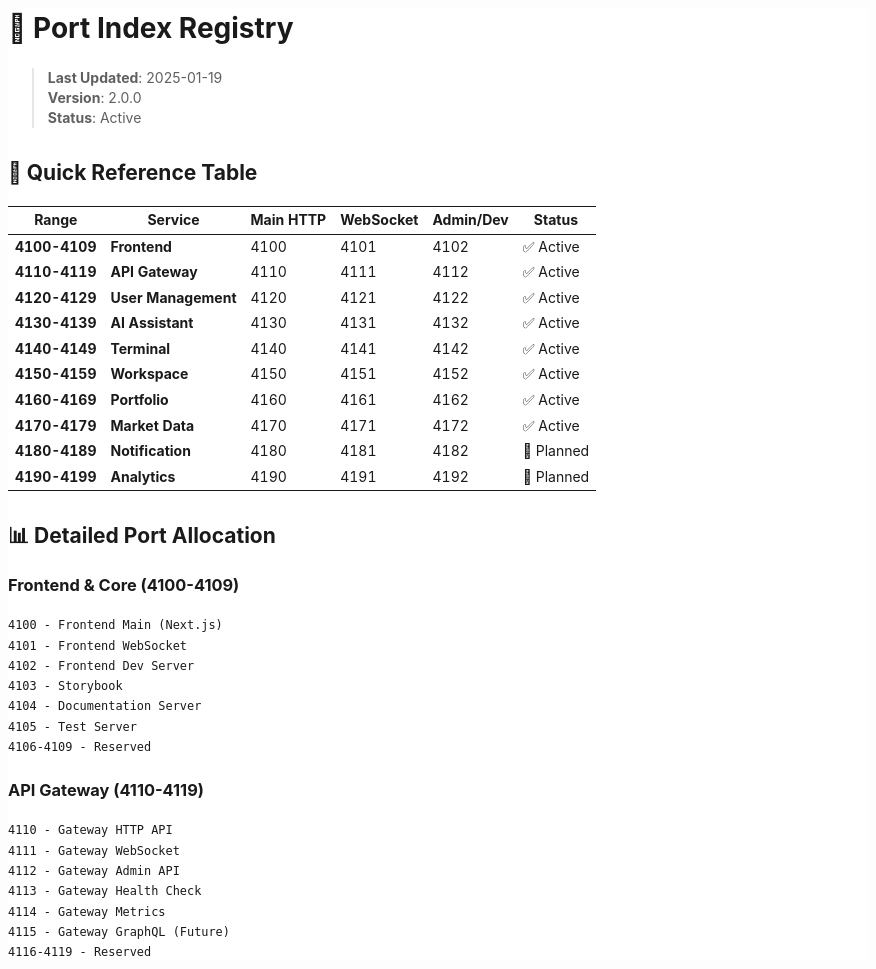 # 📍 Port Index Registry

> **Last Updated**: 2025-01-19  
> **Version**: 2.0.0  
> **Status**: Active

## 🎯 Quick Reference Table

| Range | Service | Main HTTP | WebSocket | Admin/Dev | Status |
|-------|---------|-----------|-----------|-----------|---------|
| **4100-4109** | **Frontend** | 4100 | 4101 | 4102 | ✅ Active |
| **4110-4119** | **API Gateway** | 4110 | 4111 | 4112 | ✅ Active |
| **4120-4129** | **User Management** | 4120 | 4121 | 4122 | ✅ Active |
| **4130-4139** | **AI Assistant** | 4130 | 4131 | 4132 | ✅ Active |
| **4140-4149** | **Terminal** | 4140 | 4141 | 4142 | ✅ Active |
| **4150-4159** | **Workspace** | 4150 | 4151 | 4152 | ✅ Active |
| **4160-4169** | **Portfolio** | 4160 | 4161 | 4162 | ✅ Active |
| **4170-4179** | **Market Data** | 4170 | 4171 | 4172 | ✅ Active |
| **4180-4189** | **Notification** | 4180 | 4181 | 4182 | 🔄 Planned |
| **4190-4199** | **Analytics** | 4190 | 4191 | 4192 | 🔄 Planned |

## 📊 Detailed Port Allocation

### Frontend & Core (4100-4109)
```
4100 - Frontend Main (Next.js)
4101 - Frontend WebSocket
4102 - Frontend Dev Server
4103 - Storybook
4104 - Documentation Server
4105 - Test Server
4106-4109 - Reserved
```

### API Gateway (4110-4119)
```
4110 - Gateway HTTP API
4111 - Gateway WebSocket
4112 - Gateway Admin API
4113 - Gateway Health Check
4114 - Gateway Metrics
4115 - Gateway GraphQL (Future)
4116-4119 - Reserved
```

